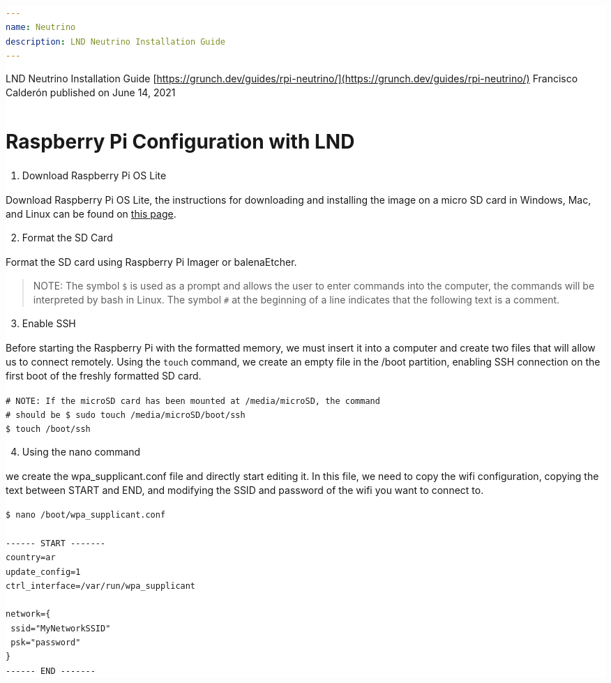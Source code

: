 ```yaml
---
name: Neutrino
description: LND Neutrino Installation Guide
---
```


LND Neutrino Installation Guide [https://grunch.dev/guides/rpi-neutrino/](https://grunch.dev/guides/rpi-neutrino/)
Francisco Calderón published on June 14, 2021

# Raspberry Pi Configuration with LND

1. Download Raspberry Pi OS Lite

Download Raspberry Pi OS Lite, the instructions for downloading and installing the image on a micro SD card in Windows, Mac, and Linux can be found on [this page](https://www.raspberrypi.org/software/operating-systems/).

2. Format the SD Card

Format the SD card using Raspberry Pi Imager or balenaEtcher.

> NOTE: The symbol `$` is used as a prompt and allows the user to enter commands into the computer, the commands will be interpreted by bash in Linux. The symbol `#` at the beginning of a line indicates that the following text is a comment.

3. Enable SSH

Before starting the Raspberry Pi with the formatted memory, we must insert it into a computer and create two files that will allow us to connect remotely. Using the `touch` command, we create an empty file in the /boot partition, enabling SSH connection on the first boot of the freshly formatted SD card.

```
# NOTE: If the microSD card has been mounted at /media/microSD, the command
# should be $ sudo touch /media/microSD/boot/ssh
$ touch /boot/ssh
```

4. Using the nano command

we create the wpa_supplicant.conf file and directly start editing it. In this file, we need to copy the wifi configuration, copying the text between START and END, and modifying the SSID and password of the wifi you want to connect to.

```
$ nano /boot/wpa_supplicant.conf

------ START -------
country=ar
update_config=1
ctrl_interface=/var/run/wpa_supplicant

network={
 ssid="MyNetworkSSID"
 psk="password"
}
------ END -------
```
